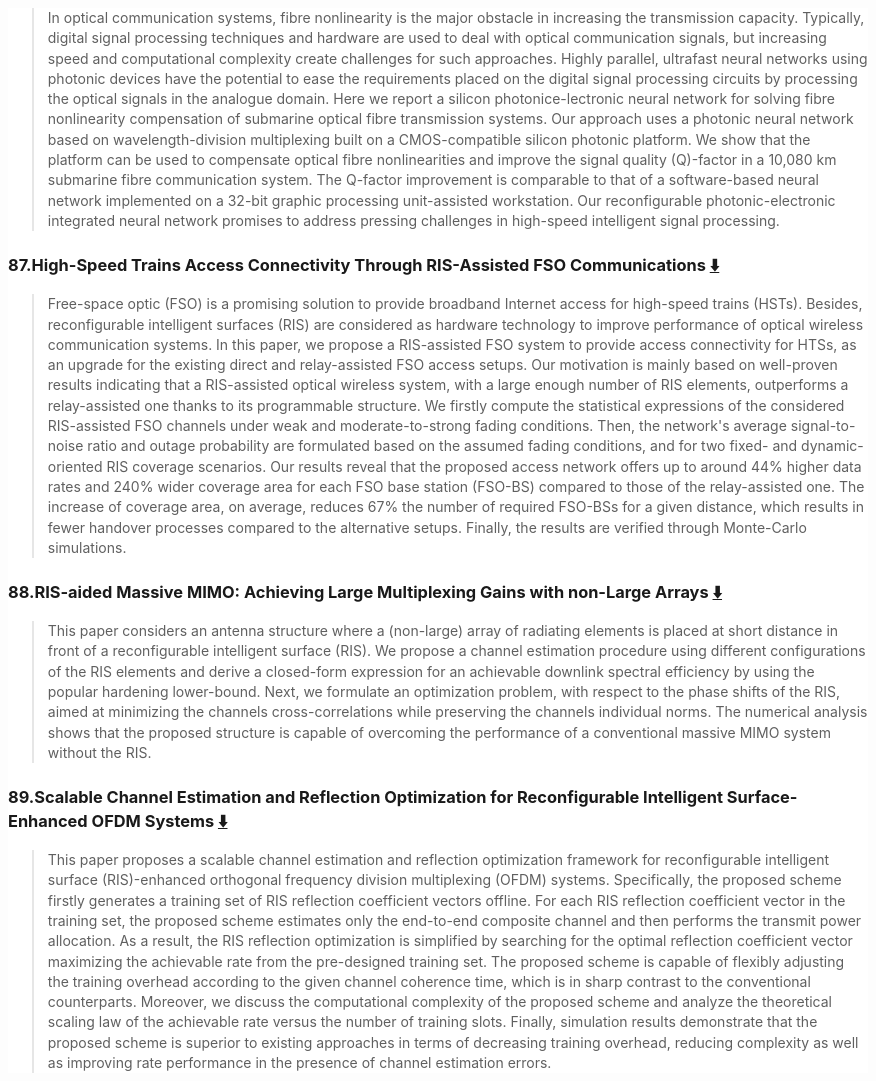 >  In optical communication systems, fibre nonlinearity is the major obstacle in increasing the transmission capacity. Typically, digital signal processing techniques and hardware are used to deal with optical communication signals, but increasing speed and computational complexity create challenges for such approaches. Highly parallel, ultrafast neural networks using photonic devices have the potential to ease the requirements placed on the digital signal processing circuits by processing the optical signals in the analogue domain. Here we report a silicon photonice-lectronic neural network for solving fibre nonlinearity compensation of submarine optical fibre transmission systems. Our approach uses a photonic neural network based on wavelength-division multiplexing built on a CMOS-compatible silicon photonic platform. We show that the platform can be used to compensate optical fibre nonlinearities and improve the signal quality (Q)-factor in a 10,080 km submarine fibre communication system. The Q-factor improvement is comparable to that of a software-based neural network implemented on a 32-bit graphic processing unit-assisted workstation. Our reconfigurable photonic-electronic integrated neural network promises to address pressing challenges in high-speed intelligent signal processing.      
### 87.High-Speed Trains Access Connectivity Through RIS-Assisted FSO Communications  [ :arrow_down: ](https://arxiv.org/pdf/2110.12804.pdf)
>  Free-space optic (FSO) is a promising solution to provide broadband Internet access for high-speed trains (HSTs). Besides, reconfigurable intelligent surfaces (RIS) are considered as hardware technology to improve performance of optical wireless communication systems. In this paper, we propose a RIS-assisted FSO system to provide access connectivity for HTSs, as an upgrade for the existing direct and relay-assisted FSO access setups. Our motivation is mainly based on well-proven results indicating that a RIS-assisted optical wireless system, with a large enough number of RIS elements, outperforms a relay-assisted one thanks to its programmable structure. We firstly compute the statistical expressions of the considered RIS-assisted FSO channels under weak and moderate-to-strong fading conditions. Then, the network's average signal-to-noise ratio and outage probability are formulated based on the assumed fading conditions, and for two fixed- and dynamic-oriented RIS coverage scenarios. Our results reveal that the proposed access network offers up to around 44% higher data rates and 240% wider coverage area for each FSO base station (FSO-BS) compared to those of the relay-assisted one. The increase of coverage area, on average, reduces 67% the number of required FSO-BSs for a given distance, which results in fewer handover processes compared to the alternative setups. Finally, the results are verified through Monte-Carlo simulations.      
### 88.RIS-aided Massive MIMO: Achieving Large Multiplexing Gains with non-Large Arrays  [ :arrow_down: ](https://arxiv.org/pdf/2110.12800.pdf)
>  This paper considers an antenna structure where a (non-large) array of radiating elements is placed at short distance in front of a reconfigurable intelligent surface (RIS). We propose a channel estimation procedure using different configurations of the RIS elements and derive a closed-form expression for an achievable downlink spectral efficiency by using the popular hardening lower-bound. Next, we formulate an optimization problem, with respect to the phase shifts of the RIS, aimed at minimizing the channels cross-correlations while preserving the channels individual norms. The numerical analysis shows that the proposed structure is capable of overcoming the performance of a conventional massive MIMO system without the RIS.      
### 89.Scalable Channel Estimation and Reflection Optimization for Reconfigurable Intelligent Surface-Enhanced OFDM Systems  [ :arrow_down: ](https://arxiv.org/pdf/2110.12799.pdf)
>  This paper proposes a scalable channel estimation and reflection optimization framework for reconfigurable intelligent surface (RIS)-enhanced orthogonal frequency division multiplexing (OFDM) systems. Specifically, the proposed scheme firstly generates a training set of RIS reflection coefficient vectors offline. For each RIS reflection coefficient vector in the training set, the proposed scheme estimates only the end-to-end composite channel and then performs the transmit power allocation. As a result, the RIS reflection optimization is simplified by searching for the optimal reflection coefficient vector maximizing the achievable rate from the pre-designed training set. The proposed scheme is capable of flexibly adjusting the training overhead according to the given channel coherence time, which is in sharp contrast to the conventional counterparts. Moreover, we discuss the computational complexity of the proposed scheme and analyze the theoretical scaling law of the achievable rate versus the number of training slots. Finally, simulation results demonstrate that the proposed scheme is superior to existing approaches in terms of decreasing training overhead, reducing complexity as well as improving rate performance in the presence of channel estimation errors.      